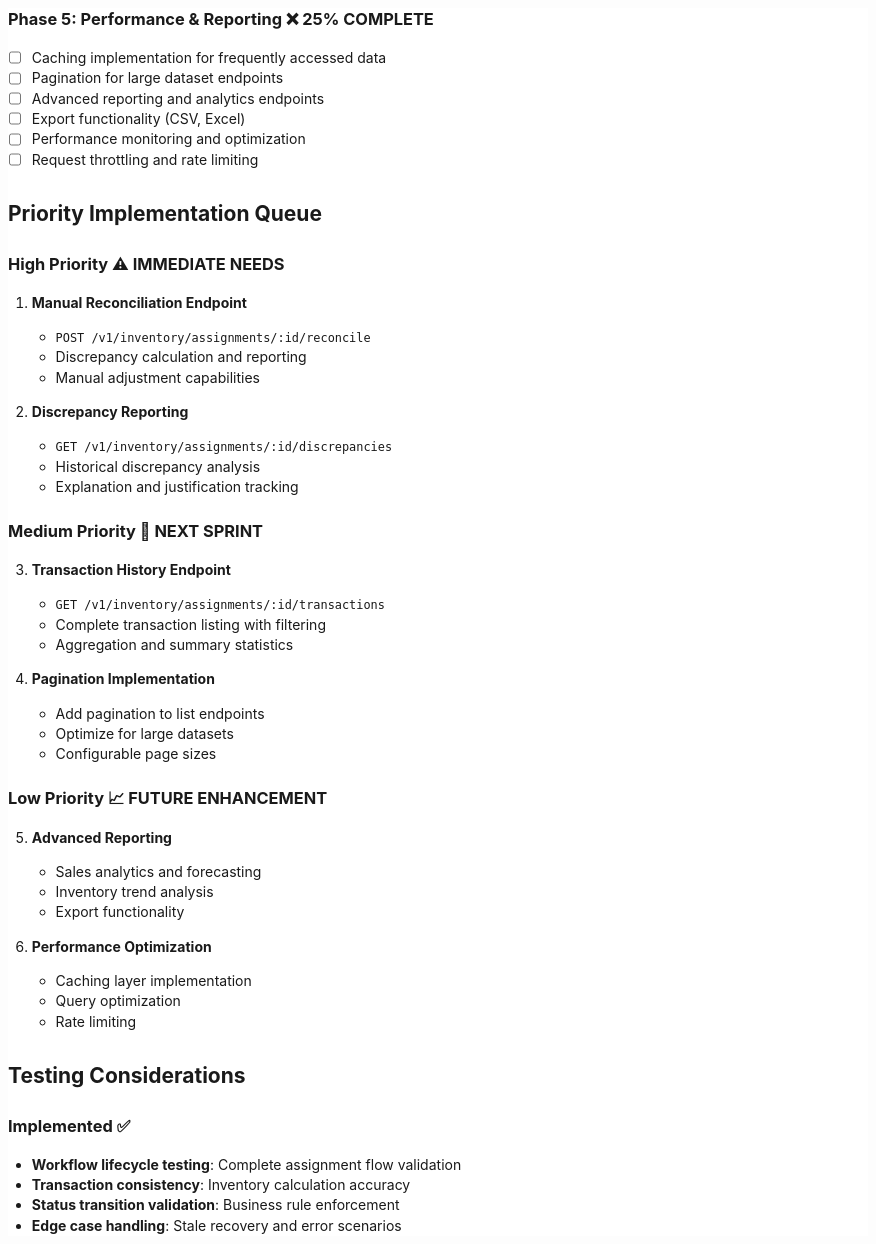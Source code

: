 ### Phase 5: Performance & Reporting ❌ **25% COMPLETE**
- [ ] Caching implementation for frequently accessed data
- [ ] Pagination for large dataset endpoints
- [ ] Advanced reporting and analytics endpoints
- [ ] Export functionality (CSV, Excel)
- [ ] Performance monitoring and optimization
- [ ] Request throttling and rate limiting

## Priority Implementation Queue

### High Priority ⚠️ **IMMEDIATE NEEDS**
1. **Manual Reconciliation Endpoint**
   - `POST /v1/inventory/assignments/:id/reconcile`
   - Discrepancy calculation and reporting
   - Manual adjustment capabilities

2. **Discrepancy Reporting**
   - `GET /v1/inventory/assignments/:id/discrepancies`
   - Historical discrepancy analysis
   - Explanation and justification tracking

### Medium Priority 🔄 **NEXT SPRINT**
3. **Transaction History Endpoint**
   - `GET /v1/inventory/assignments/:id/transactions`
   - Complete transaction listing with filtering
   - Aggregation and summary statistics

4. **Pagination Implementation**
   - Add pagination to list endpoints
   - Optimize for large datasets
   - Configurable page sizes

### Low Priority 📈 **FUTURE ENHANCEMENT**
5. **Advanced Reporting**
   - Sales analytics and forecasting
   - Inventory trend analysis
   - Export functionality

6. **Performance Optimization**
   - Caching layer implementation
   - Query optimization
   - Rate limiting

## Testing Considerations

### Implemented ✅
- **Workflow lifecycle testing**: Complete assignment flow validation
- **Transaction consistency**: Inventory calculation accuracy
- **Status transition validation**: Business rule enforcement
- **Edge case handling**: Stale recovery and error scenarios
